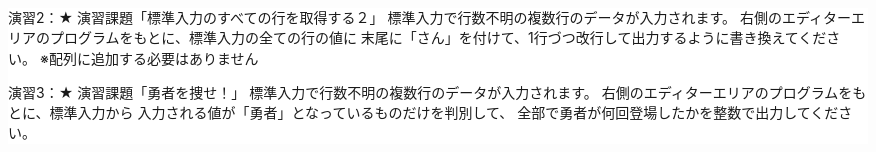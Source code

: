 


<?php
// 標準入力から1行データを取得
$input = trim(fgets(STDIN));
// $inputの値が空で無ければループする
while($input){
    // 配列に$inputの値を追加
    $array[] = $input;
    // 標準入力から1行データを取得
    $input = trim(fgets(STDIN));
}
print_r($array);
?>





演習2：★
演習課題「標準入力のすべての行を取得する２」
標準入力で行数不明の複数行のデータが入力されます。
右側のエディターエリアのプログラムをもとに、標準入力の全ての行の値に
末尾に「さん」を付けて、1行づつ改行して出力するように書き換えてください。
※配列に追加する必要はありません



<?php
// 標準入力から1行データを取得
$input = trim(fgets(STDIN));
// $inputの値が空で無ければループする
while($input){
    // ★配列に代入せず「さん」を付けて出力
    echo $input."さん\n";
    // 標準入力から1行データを取得
    $input = trim(fgets(STDIN));
}

?>



演習3：★
演習課題「勇者を捜せ！」
標準入力で行数不明の複数行のデータが入力されます。
右側のエディターエリアのプログラムをもとに、標準入力から
入力される値が「勇者」となっているものだけを判別して、
全部で勇者が何回登場したかを整数で出力してください。


<?php
// 標準入力から1行データを取得
$input = trim(fgets(STDIN));
// $inputの値が空で無ければループする
while($input){
    // $inputの値が勇者だったら配列に追加
    if($input == "勇者"){
        $array[] = $input;
    }
    // 標準入力から1行データを取得
    $input = trim(fgets(STDIN));
}
echo count($array);
